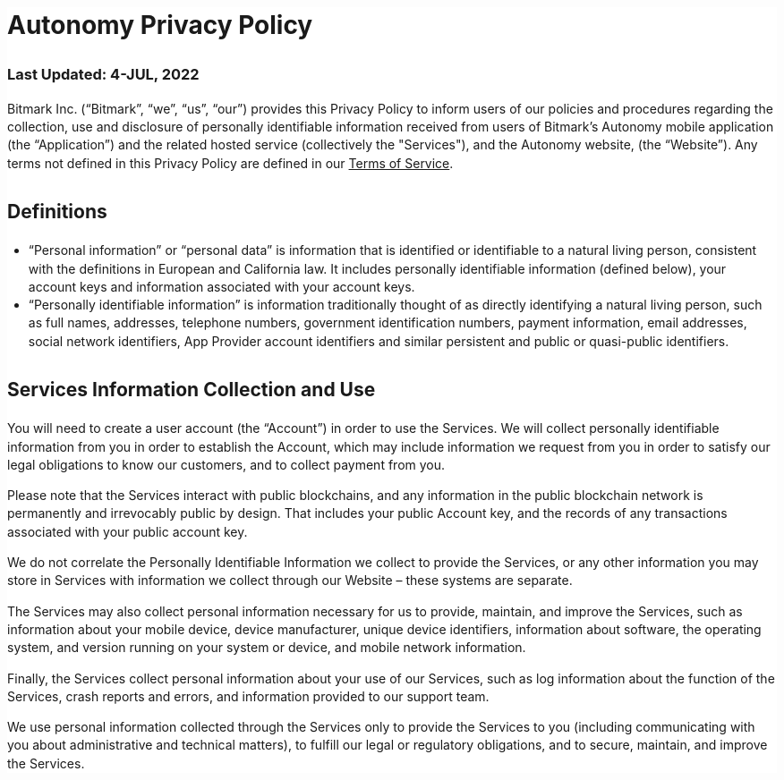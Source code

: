 # Autonomy Privacy Policy


### Last Updated: 4-JUL, 2022

Bitmark Inc. (“Bitmark”, “we”, “us”, “our”) provides this Privacy Policy to inform users of our policies and procedures regarding the collection, use and disclosure of personally identifiable information received from users of Bitmark’s Autonomy mobile application (the “Application”) and the related hosted service (collectively the "Services"), and the Autonomy website, (the “Website”).  Any terms not defined in this Privacy Policy are defined in our [Terms of Service](terms.md).


## Definitions



* “Personal information” or “personal data” is information that is identified or identifiable to a natural living person, consistent with the definitions in European and California law.  It includes personally identifiable information (defined below), your account keys and information associated with your account keys.
* “Personally identifiable information” is information traditionally thought of as directly identifying a natural living person, such as full names, addresses, telephone numbers, government identification numbers, payment information, email addresses, social network identifiers, App Provider account identifiers and similar persistent and public or quasi-public identifiers.  


## Services Information Collection and Use

You will need to create a user account (the “Account”) in order to use the Services.  We will collect personally identifiable information from you in order to establish the Account, which may include information we request from you in order to satisfy our legal obligations to know our customers, and to collect payment from you.

Please note that the Services interact with public blockchains, and any information in the public blockchain network is permanently and irrevocably public by design.  That includes your public Account key, and the records of any transactions associated with your public account key.   

We do not correlate the Personally Identifiable Information we collect to provide the Services, or any other information you may store in Services with information we collect through our Website – these systems are separate.

The Services may also collect personal information necessary for us to provide, maintain, and improve the Services, such as information about your mobile device, device manufacturer, unique device identifiers, information about software, the operating system, and version running on your system or device, and mobile network information. 

Finally, the Services collect personal information about your use of our Services, such as log information about the function of the Services, crash reports and errors, and information provided to our support team. 

We use personal information collected through the Services only to provide the Services to you (including communicating with you about administrative and technical matters), to fulfill our legal or regulatory obligations, and to secure, maintain, and improve the Services.

